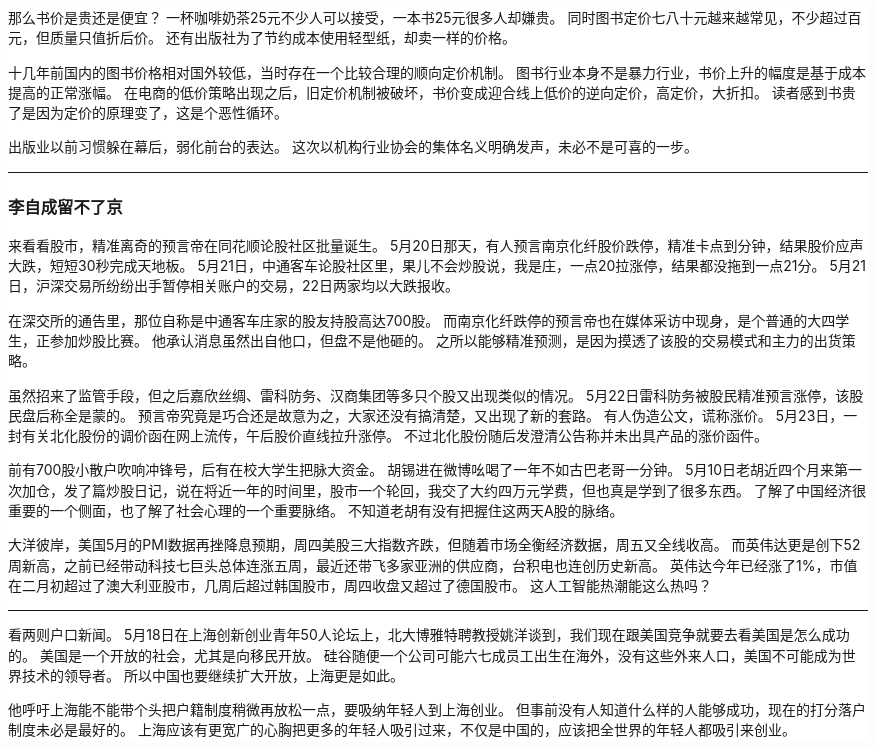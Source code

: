 那么书价是贵还是便宜？
一杯咖啡奶茶25元不少人可以接受，一本书25元很多人却嫌贵。
同时图书定价七八十元越来越常见，不少超过百元，但质量只值折后价。
还有出版社为了节约成本使用轻型纸，却卖一样的价格。

十几年前国内的图书价格相对国外较低，当时存在一个比较合理的顺向定价机制。
图书行业本身不是暴力行业，书价上升的幅度是基于成本提高的正常涨幅。
在电商的低价策略出现之后，旧定价机制被破坏，书价变成迎合线上低价的逆向定价，高定价，大折扣。
读者感到书贵了是因为定价的原理变了，这是个恶性循环。

出版业以前习惯躲在幕后，弱化前台的表达。
这次以机构行业协会的集体名义明确发声，未必不是可喜的一步。

---

### 李自成留不了京

来看看股市，精准离奇的预言帝在同花顺论股社区批量诞生。
5月20日那天，有人预言南京化纤股价跌停，精准卡点到分钟，结果股价应声大跌，短短30秒完成天地板。
5月21日，中通客车论股社区里，果儿不会炒股说，我是庄，一点20拉涨停，结果都没拖到一点21分。
5月21日，沪深交易所纷纷出手暂停相关账户的交易，22日两家均以大跌报收。

在深交所的通告里，那位自称是中通客车庄家的股友持股高达700股。
而南京化纤跌停的预言帝也在媒体采访中现身，是个普通的大四学生，正参加炒股比赛。
他承认消息虽然出自他口，但盘不是他砸的。
之所以能够精准预测，是因为摸透了该股的交易模式和主力的出货策略。

虽然招来了监管手段，但之后嘉欣丝绸、雷科防务、汉商集团等多只个股又出现类似的情况。
5月22日雷科防务被股民精准预言涨停，该股民盘后称全是蒙的。
预言帝究竟是巧合还是故意为之，大家还没有搞清楚，又出现了新的套路。
有人伪造公文，谎称涨价。
5月23日，一封有关北化股份的调价函在网上流传，午后股价直线拉升涨停。
不过北化股份随后发澄清公告称并未出具产品的涨价函件。

前有700股小散户吹响冲锋号，后有在校大学生把脉大资金。
胡锡进在微博吆喝了一年不如古巴老哥一分钟。
5月10日老胡近四个月来第一次加仓，发了篇炒股日记，说在将近一年的时间里，股市一个轮回，我交了大约四万元学费，但也真是学到了很多东西。
了解了中国经济很重要的一个侧面，也了解了社会心理的一个重要脉络。
不知道老胡有没有把握住这两天A股的脉络。

大洋彼岸，美国5月的PMI数据再挫降息预期，周四美股三大指数齐跌，但随着市场全衡经济数据，周五又全线收高。
而英伟达更是创下52周新高，之前已经带动科技七巨头总体连涨五周，最近还带飞多家亚洲的供应商，台积电也连创历史新高。
英伟达今年已经涨了1%，市值在二月初超过了澳大利亚股市，几周后超过韩国股市，周四收盘又超过了德国股市。
这人工智能热潮能这么热吗？

---

看两则户口新闻。
5月18日在上海创新创业青年50人论坛上，北大博雅特聘教授姚洋谈到，我们现在跟美国竞争就要去看美国是怎么成功的。
美国是一个开放的社会，尤其是向移民开放。
硅谷随便一个公司可能六七成员工出生在海外，没有这些外来人口，美国不可能成为世界技术的领导者。
所以中国也要继续扩大开放，上海更是如此。

他呼吁上海能不能带个头把户籍制度稍微再放松一点，要吸纳年轻人到上海创业。
但事前没有人知道什么样的人能够成功，现在的打分落户制度未必是最好的。
上海应该有更宽广的心胸把更多的年轻人吸引过来，不仅是中国的，应该把全世界的年轻人都吸引来创业。
